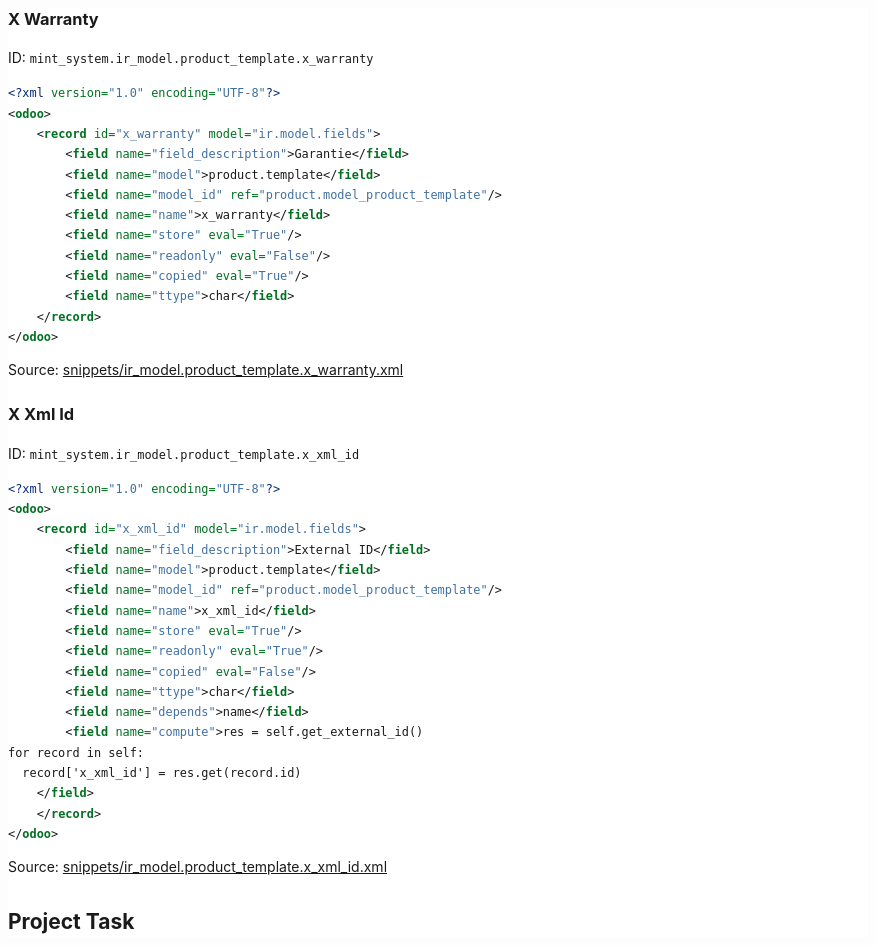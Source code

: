 ### X Warranty

ID: `mint_system.ir_model.product_template.x_warranty`

```xml
<?xml version="1.0" encoding="UTF-8"?>
<odoo>
    <record id="x_warranty" model="ir.model.fields">
        <field name="field_description">Garantie</field>
        <field name="model">product.template</field>
        <field name="model_id" ref="product.model_product_template"/>
        <field name="name">x_warranty</field>
        <field name="store" eval="True"/>
        <field name="readonly" eval="False"/>
        <field name="copied" eval="True"/>
        <field name="ttype">char</field>
    </record>
</odoo>

```
Source: [snippets/ir_model.product_template.x_warranty.xml](https://github.com/Mint-System/Odoo-Build/tree/main/snippets/ir_model.product_template.x_warranty.xml)

### X Xml Id

ID: `mint_system.ir_model.product_template.x_xml_id`

```xml
<?xml version="1.0" encoding="UTF-8"?>
<odoo>
    <record id="x_xml_id" model="ir.model.fields">
        <field name="field_description">External ID</field>
        <field name="model">product.template</field>
        <field name="model_id" ref="product.model_product_template"/>
        <field name="name">x_xml_id</field>
        <field name="store" eval="True"/>
        <field name="readonly" eval="True"/>
        <field name="copied" eval="False"/>
        <field name="ttype">char</field>
        <field name="depends">name</field>
        <field name="compute">res = self.get_external_id()
for record in self:
  record['x_xml_id'] = res.get(record.id)
    </field>
    </record>
</odoo>

```
Source: [snippets/ir_model.product_template.x_xml_id.xml](https://github.com/Mint-System/Odoo-Build/tree/main/snippets/ir_model.product_template.x_xml_id.xml)

## Project Task
